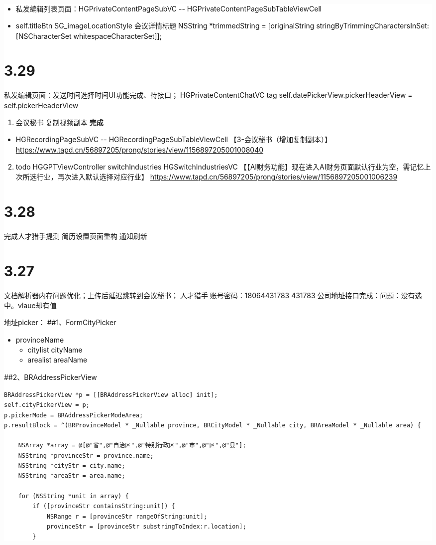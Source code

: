 - 私发编辑列表页面：HGPrivateContentPageSubVC
-- HGPrivateContentPageSubTableViewCell

- self.titleBtn SG_imageLocationStyle 会议详情标题
NSString *trimmedString = [originalString stringByTrimmingCharactersInSet:[NSCharacterSet whitespaceCharacterSet]];

# 3.29
私发编辑页面：发送时间选择时间UI功能完成、待接口；
HGPrivateContentChatVC
tag
self.datePickerView.pickerHeaderView = self.pickerHeaderView


1. 会议秘书 复制视频副本 **完成**
- HGRecordingPageSubVC
-- HGRecordingPageSubTableViewCell
【3-会议秘书（增加复制副本）】
https://www.tapd.cn/56897205/prong/stories/view/1156897205001008040
2.  todo
HGGPTViewController switchIndustries
HGSwitchIndustriesVC
【【AI财务功能】现在进入AI财务页面默认行业为空，需记忆上次所选行业，再次进入默认选择对应行业】
https://www.tapd.cn/56897205/prong/stories/view/1156897205001006239



# 3.28
完成人才猎手提测
简历设置页面重构
通知刷新


# 3.27
文档解析器内存问题优化；上传后延迟跳转到会议秘书；
人才猎手 账号密码：18064431783  431783
公司地址接口完成：问题：没有选中。vlaue却有值

地址picker：
##1、FormCityPicker
   - provinceName
        - citylist cityName
        - arealist areaName

##2、BRAddressPickerView

```objc
BRAddressPickerView *p = [[BRAddressPickerView alloc] init];
self.cityPickerView = p;
p.pickerMode = BRAddressPickerModeArea;
p.resultBlock = ^(BRProvinceModel * _Nullable province, BRCityModel * _Nullable city, BRAreaModel * _Nullable area) {

    NSArray *array = @[@"省",@"自治区",@"特别行政区",@"市",@"区",@"县"];
    NSString *provinceStr = province.name;
    NSString *cityStr = city.name;
    NSString *areaStr = area.name;

    for (NSString *unit in array) {
        if ([provinceStr containsString:unit]) {
            NSRange r = [provinceStr rangeOfString:unit];
            provinceStr = [provinceStr substringToIndex:r.location];
        }

```